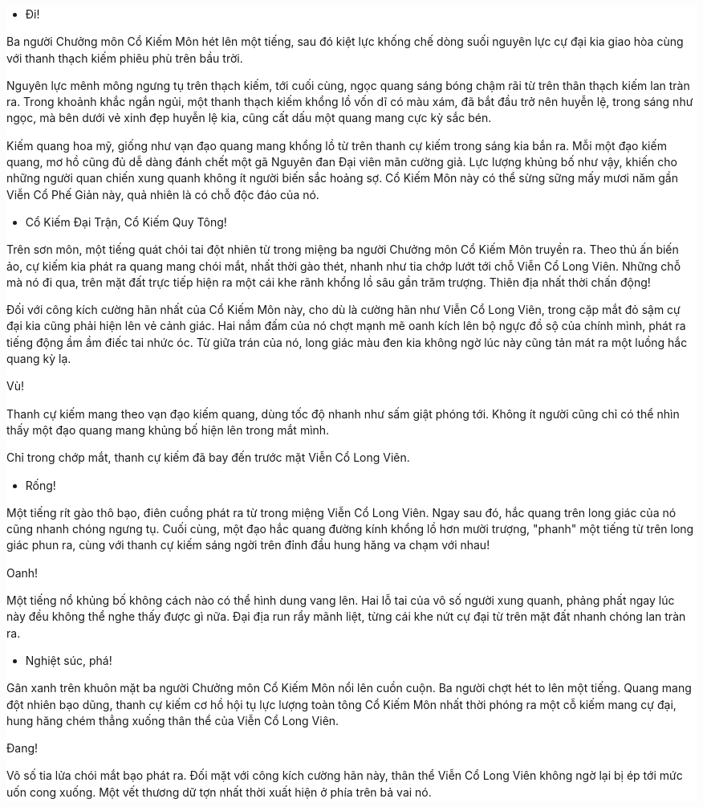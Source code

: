- Đi!

Ba người Chưởng môn Cổ Kiếm Môn hét lên một tiếng, sau đó kiệt lực khống chế dòng suối nguyên lực cự đại kia giao hòa cùng với thanh thạch kiếm phiêu phù trên bầu trời.

Nguyên lực mênh mông ngưng tụ trên thạch kiếm, tới cuối cùng, ngọc quang sáng bóng chậm rãi từ trên thân thạch kiếm lan tràn ra. Trong khoảnh khắc ngắn ngủi, một thanh thạch kiếm khổng lồ vốn dĩ có màu xám, đã bắt đầu trở nên huyễn lệ, trong sáng như ngọc, mà bên dưới vẻ xinh đẹp huyễn lệ kia, cũng cất dấu một quang mang cực kỳ sắc bén.

Kiếm quang hoa mỹ, giống như vạn đạo quang mang khổng lồ từ trên thanh cự kiếm trong sáng kia bắn ra. Mỗi một đạo kiếm quang, mơ hồ cũng đủ dễ dàng đánh chết một gã Nguyên đan Đại viên mãn cường giả. Lực lượng khủng bố như vậy, khiến cho những người quan chiến xung quanh không ít người biến sắc hoảng sợ. Cổ Kiếm Môn này có thể sừng sững mấy mươi năm gần Viễn Cổ Phế Giản này, quả nhiên là có chỗ độc đáo của nó.

- Cổ Kiếm Đại Trận, Cổ Kiếm Quy Tông!

Trên sơn môn, một tiếng quát chói tai đột nhiên từ trong miệng ba người Chưởng môn Cổ Kiếm Môn truyền ra. Theo thủ ấn biến ảo, cự kiếm kia phát ra quang mang chói mắt, nhất thời gào thét, nhanh như tia chớp lướt tới chỗ Viễn Cổ Long Viên. Những chỗ mà nó đi qua, trên mặt đất trực tiếp hiện ra một cái khe rãnh khổng lồ sâu gần trăm trượng. Thiên địa nhất thời chấn động!

Đối với công kích cường hãn nhất của Cổ Kiếm Môn này, cho dù là cường hãn như Viễn Cổ Long Viên, trong cặp mắt đỏ sậm cự đại kia cũng phải hiện lên vẻ cảnh giác. Hai nắm đấm của nó chợt mạnh mẽ oanh kích lên bộ ngực đồ sộ của chính mình, phát ra tiếng động ầm ầm điếc tai nhức óc. Từ giữa trán của nó, long giác màu đen kia không ngờ lúc này cũng tản mát ra một luồng hắc quang kỳ lạ.

Vù!

Thanh cự kiếm mang theo vạn đạo kiếm quang, dùng tốc độ nhanh như sấm giật phóng tới. Không ít người cũng chỉ có thể nhìn thấy một đạo quang mang khủng bố hiện lên trong mắt mình.

Chỉ trong chớp mắt, thanh cự kiếm đã bay đến trước mặt Viễn Cổ Long Viên.

- Rống!

Một tiếng rít gào thô bạo, điên cuồng phát ra từ trong miệng Viễn Cổ Long Viên. Ngay sau đó, hắc quang trên long giác của nó cũng nhanh chóng ngưng tụ. Cuối cùng, một đạo hắc quang đường kính khổng lồ hơn mười trượng, "phanh" một tiếng từ trên long giác phun ra, cùng với thanh cự kiếm sáng ngời trên đỉnh đầu hung hăng va chạm với nhau!

Oanh!

Một tiếng nổ khủng bố không cách nào có thể hình dung vang lên. Hai lỗ tai của vô số người xung quanh, phảng phất ngay lúc này đều không thể nghe thấy được gì nữa. Đại địa run rẩy mãnh liệt, từng cái khe nứt cự đại từ trên mặt đất nhanh chóng lan tràn ra.

- Nghiệt súc, phá!

Gân xanh trên khuôn mặt ba người Chưởng môn Cổ Kiếm Môn nổi lên cuồn cuộn. Ba người chợt hét to lên một tiếng. Quang mang đột nhiên bạo dũng, thanh cự kiếm cơ hồ hội tụ lực lượng toàn tông Cổ Kiếm Môn nhất thời phóng ra một cỗ kiếm mang cự đại, hung hăng chém thẳng xuống thân thể của Viễn Cổ Long Viên.

Đang!

Vô số tia lửa chói mắt bạo phát ra. Đối mặt với công kích cường hãn này, thân thể Viễn Cổ Long Viên không ngờ lại bị ép tới mức uốn cong xuống. Một vết thương dữ tợn nhất thời xuất hiện ở phía trên bả vai nó.
